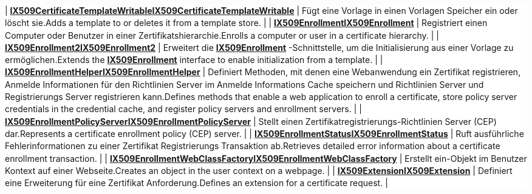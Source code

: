 | [<span data-ttu-id="4b43c-223">**IX509CertificateTemplateWritable**</span><span class="sxs-lookup"><span data-stu-id="4b43c-223">**IX509CertificateTemplateWritable**</span></span>](/windows/desktop/api/Certenroll/nn-certenroll-ix509certificatetemplatewritable)         | <span data-ttu-id="4b43c-224">Fügt eine Vorlage in einen Vorlagen Speicher ein oder löscht sie.</span><span class="sxs-lookup"><span data-stu-id="4b43c-224">Adds a template to or deletes it from a template store.</span></span>                                                                                                                                                                                                   |
| [<span data-ttu-id="4b43c-225">**IX509Enrollment**</span><span class="sxs-lookup"><span data-stu-id="4b43c-225">**IX509Enrollment**</span></span>](/windows/desktop/api/CertEnroll/nn-certenroll-ix509enrollment)                                           | <span data-ttu-id="4b43c-226">Registriert einen Computer oder Benutzer in einer Zertifikatshierarchie.</span><span class="sxs-lookup"><span data-stu-id="4b43c-226">Enrolls a computer or user in a certificate hierarchy.</span></span>                                                                                                                                                                                                    |
| [<span data-ttu-id="4b43c-227">**IX509Enrollment2**</span><span class="sxs-lookup"><span data-stu-id="4b43c-227">**IX509Enrollment2**</span></span>](/windows/desktop/api/Certenroll/nn-certenroll-ix509enrollment2)                                         | <span data-ttu-id="4b43c-228">Erweitert die [**IX509Enrollment**](/windows/desktop/api/CertEnroll/nn-certenroll-ix509enrollment) -Schnittstelle, um die Initialisierung aus einer Vorlage zu ermöglichen.</span><span class="sxs-lookup"><span data-stu-id="4b43c-228">Extends the [**IX509Enrollment**](/windows/desktop/api/CertEnroll/nn-certenroll-ix509enrollment) interface to enable initialization from a template.</span></span>                                                                                                                                                |
| [<span data-ttu-id="4b43c-229">**IX509EnrollmentHelper**</span><span class="sxs-lookup"><span data-stu-id="4b43c-229">**IX509EnrollmentHelper**</span></span>](/windows/desktop/api/Certenroll/nn-certenroll-ix509enrollmenthelper)                               | <span data-ttu-id="4b43c-230">Definiert Methoden, mit denen eine Webanwendung ein Zertifikat registrieren, Anmelde Informationen für den Richtlinien Server im Anmelde Informations Cache speichern und Richtlinien Server und Registrierungs Server registrieren kann.</span><span class="sxs-lookup"><span data-stu-id="4b43c-230">Defines methods that enable a web application to enroll a certificate, store policy server credentials in the credential cache, and register policy servers and enrollment servers.</span></span>                                                                       |
| [<span data-ttu-id="4b43c-231">**IX509EnrollmentPolicyServer**</span><span class="sxs-lookup"><span data-stu-id="4b43c-231">**IX509EnrollmentPolicyServer**</span></span>](/windows/desktop/api/Certenroll/nn-certenroll-ix509enrollmentpolicyserver)                   | <span data-ttu-id="4b43c-232">Stellt einen Zertifikatregistrierungs-Richtlinien Server (CEP) dar.</span><span class="sxs-lookup"><span data-stu-id="4b43c-232">Represents a certificate enrollment policy (CEP) server.</span></span>                                                                                                                                                                                                  |
| [<span data-ttu-id="4b43c-233">**IX509EnrollmentStatus**</span><span class="sxs-lookup"><span data-stu-id="4b43c-233">**IX509EnrollmentStatus**</span></span>](/windows/desktop/api/CertEnroll/nn-certenroll-ix509enrollmentstatus)                               | <span data-ttu-id="4b43c-234">Ruft ausführliche Fehlerinformationen zu einer Zertifikat Registrierungs Transaktion ab.</span><span class="sxs-lookup"><span data-stu-id="4b43c-234">Retrieves detailed error information about a certificate enrollment transaction.</span></span>                                                                                                                                                                          |
| [<span data-ttu-id="4b43c-235">**IX509EnrollmentWebClassFactory**</span><span class="sxs-lookup"><span data-stu-id="4b43c-235">**IX509EnrollmentWebClassFactory**</span></span>](/windows/desktop/api/CertEnroll/nn-certenroll-ix509enrollmentwebclassfactory)             | <span data-ttu-id="4b43c-236">Erstellt ein-Objekt im Benutzer Kontext auf einer Webseite.</span><span class="sxs-lookup"><span data-stu-id="4b43c-236">Creates an object in the user context on a webpage.</span></span>                                                                                                                                                                                                       |
| [<span data-ttu-id="4b43c-237">**IX509Extension**</span><span class="sxs-lookup"><span data-stu-id="4b43c-237">**IX509Extension**</span></span>](/windows/desktop/api/CertEnroll/nn-certenroll-ix509extension)                                             | <span data-ttu-id="4b43c-238">Definiert eine Erweiterung für eine Zertifikat Anforderung.</span><span class="sxs-lookup"><span data-stu-id="4b43c-238">Defines an extension for a certificate request.</span></span>                                                                                                                                                                                                           |